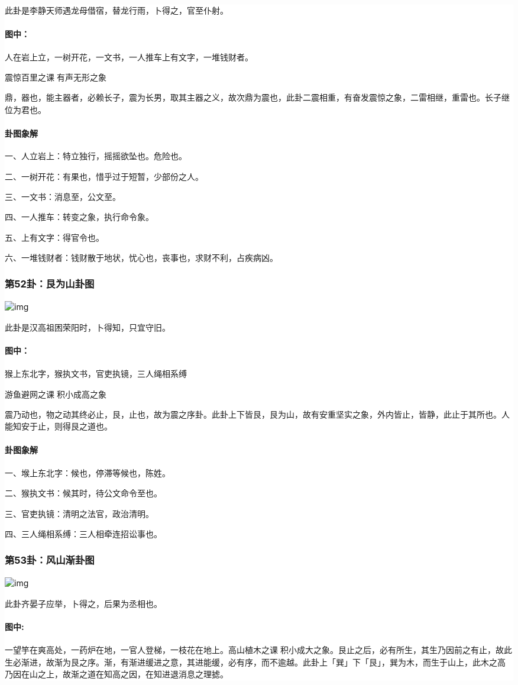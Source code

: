 此卦是李静天师遇龙母借宿，替龙行雨，卜得之，官至仆射。

#### 图中：

人在岩上立，一树开花，一文书，一人推车上有文字，一堆钱财者。

震惊百里之课 有声无形之象

鼎，器也，能主器者，必赖长子，震为长男，取其主器之义，故次鼎为震也，此卦二震相重，有奋发震惊之象，二雷相继，重雷也。长子继位为君也。

#### 卦图象解

一、人立岩上：特立独行，摇摇欲坠也。危险也。

二、一树开花：有果也，惜乎过于短暂，少部份之人。

三、一文书：消息至，公文至。

四、一人推车：转变之象，执行命令象。

五、上有文字：得官令也。

六、一堆钱财者：钱财散于地状，忧心也，丧事也，求财不利，占疾病凶。

### 第52卦：艮为山卦图

 

![img](https://cos.vlinux.cn/www-vlinux-cn-blog-img/64/wps52.jpg) 

此卦是汉高祖困荣阳时，卜得知，只宜守旧。

#### 图中：

猴上东北字，猴执文书，官吏执镜，三人绳相系缚

游鱼避网之课 积小成高之象

震乃动也，物之动其终必止，艮，止也，故为震之序卦。此卦上下皆艮，艮为山，故有安重坚实之象，外内皆止，皆静，此止于其所也。人能知安于止，则得艮之道也。

#### 卦图象解

一、堠上东北字：候也，停滞等候也，陈姓。

二、猴执文书：候其时，待公文命令至也。

三、官吏执镜：清明之法官，政治清明。

四、三人绳相系缚：三人相牵连招讼事也。

### 第53卦：风山渐卦图

 

![img](https://cos.vlinux.cn/www-vlinux-cn-blog-img/64/wps53.jpg) 

此卦齐晏子应举，卜得之，后果为丞相也。

#### 图中:

一望竽在爽高处，一药炉在地，一官人登梯，一枝花在地上。高山植木之课 积小成大之象。艮止之后，必有所生，其生乃因前之有止，故此生必渐进，故渐为艮之序。渐，有渐进缓进之意，其进能缓，必有序，而不逾越。此卦上「巽」下「艮」，巽为木，而生于山上，此木之高乃因在山之上，故渐之道在知高之因，在知进退消息之理摅。
